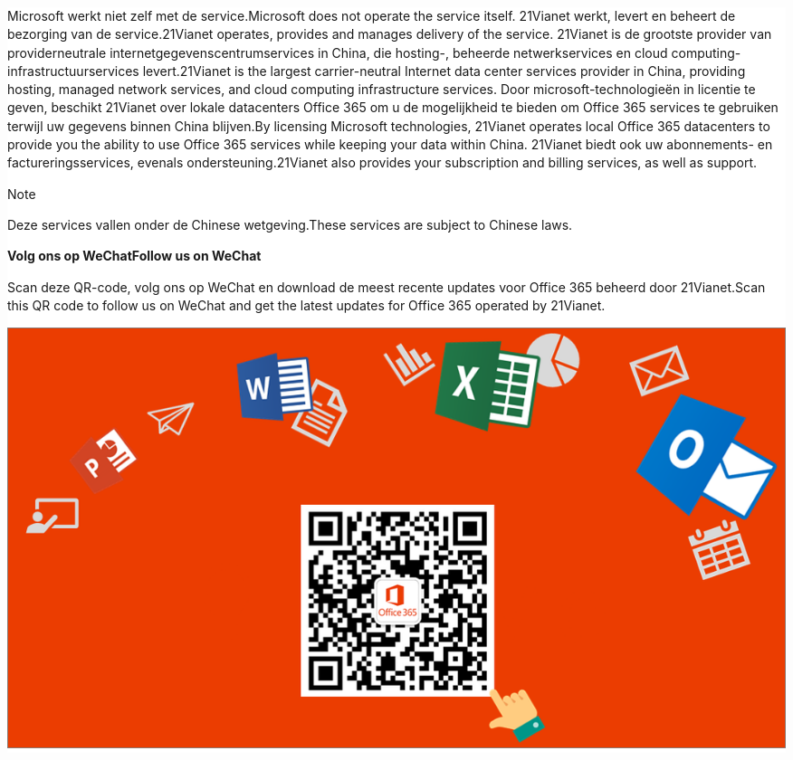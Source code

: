 <span data-ttu-id="44e63-106">Microsoft werkt niet zelf met de service.</span><span class="sxs-lookup"><span data-stu-id="44e63-106">Microsoft does not operate the service itself.</span></span> <span data-ttu-id="44e63-107">21Vianet werkt, levert en beheert de bezorging van de service.</span><span class="sxs-lookup"><span data-stu-id="44e63-107">21Vianet operates, provides and manages delivery of the service.</span></span> <span data-ttu-id="44e63-108">21Vianet is de grootste provider van providerneutrale internetgegevenscentrumservices in China, die hosting-, beheerde netwerkservices en cloud computing-infrastructuurservices levert.</span><span class="sxs-lookup"><span data-stu-id="44e63-108">21Vianet is the largest carrier-neutral Internet data center services provider in China, providing hosting, managed network services, and cloud computing infrastructure services.</span></span> <span data-ttu-id="44e63-109">Door microsoft-technologieën in licentie te geven, beschikt 21Vianet over lokale datacenters Office 365 om u de mogelijkheid te bieden om Office 365 services te gebruiken terwijl uw gegevens binnen China blijven.</span><span class="sxs-lookup"><span data-stu-id="44e63-109">By licensing Microsoft technologies, 21Vianet operates local Office 365 datacenters to provide you the ability to use Office 365 services while keeping your data within China.</span></span> <span data-ttu-id="44e63-110">21Vianet biedt ook uw abonnements- en factureringsservices, evenals ondersteuning.</span><span class="sxs-lookup"><span data-stu-id="44e63-110">21Vianet also provides your subscription and billing services, as well as support.</span></span>
  
> [!NOTE]
> <span data-ttu-id="44e63-111">Deze services vallen onder de Chinese wetgeving.</span><span class="sxs-lookup"><span data-stu-id="44e63-111">These services are subject to Chinese laws.</span></span> 
  
 <span data-ttu-id="44e63-112">**Volg ons op WeChat**</span><span class="sxs-lookup"><span data-stu-id="44e63-112">**Follow us on WeChat**</span></span>
  
<span data-ttu-id="44e63-113">Scan deze QR-code, volg ons op WeChat en download de meest recente updates voor Office 365 beheerd door 21Vianet.</span><span class="sxs-lookup"><span data-stu-id="44e63-113">Scan this QR code to follow us on WeChat and get the latest updates for Office 365 operated by 21Vianet.</span></span>
  
![Scan deze QR-code om ons te volgen op WeChat](../../media/9bbbdf3b-b3ab-4355-82a0-37a84d70735b.png)
  